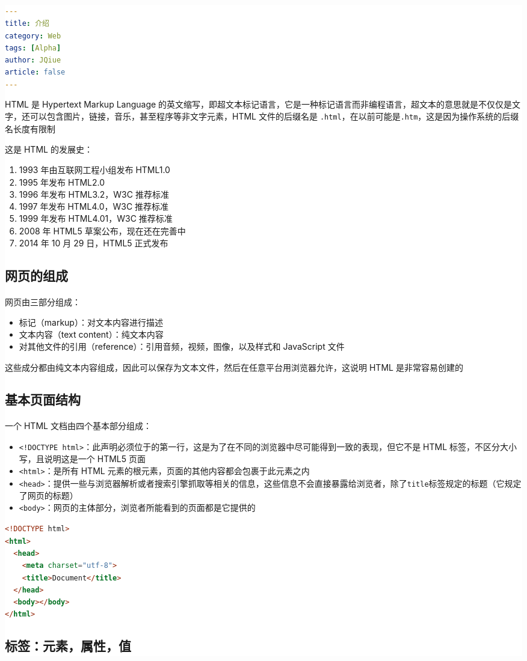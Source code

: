 ```yaml
---
title: 介绍
category: Web
tags: [Alpha]
author: JQiue
article: false
---
```


HTML 是 Hypertext Markup Language 的英文缩写，即超文本标记语言，它是一种标记语言而非编程语言，超文本的意思就是不仅仅是文字，还可以包含图片，链接，音乐，甚至程序等非文字元素，HTML 文件的后缀名是 `.html`，在以前可能是`.htm`，这是因为操作系统的后缀名长度有限制

这是 HTML 的发展史：

1. 1993 年由互联网工程小组发布 HTML1.0
2. 1995 年发布 HTML2.0
3. 1996 年发布 HTML3.2，W3C 推荐标准
4. 1997 年发布 HTML4.0，W3C 推荐标准
5. 1999 年发布 HTML4.01，W3C 推荐标准
6. 2008 年 HTML5 草案公布，现在还在完善中
7. 2014 年 10 月 29 日，HTML5 正式发布

## 网页的组成

网页由三部分组成：

+ 标记（markup）：对文本内容进行描述
+ 文本内容（text content）：纯文本内容
+ 对其他文件的引用（reference）：引用音频，视频，图像，以及样式和 JavaScript 文件

这些成分都由纯文本内容组成，因此可以保存为文本文件，然后在任意平台用浏览器允许，这说明 HTML 是非常容易创建的

## 基本页面结构

一个 HTML 文档由四个基本部分组成：

+ `<!DOCTYPE html>`：此声明必须位于的第一行，这是为了在不同的浏览器中尽可能得到一致的表现，但它不是 HTML 标签，不区分大小写，且说明这是一个 HTML5 页面
+ `<html>`：是所有 HTML 元素的根元素，页面的其他内容都会包裹于此元素之内
+ `<head>`：提供一些与浏览器解析或者搜索引擎抓取等相关的信息，这些信息不会直接暴露给浏览者，除了`title`标签规定的标题（它规定了网页的标题）
+ `<body>`：网页的主体部分，浏览者所能看到的页面都是它提供的

```html
<!DOCTYPE html>
<html>
  <head>
    <meta charset="utf-8">
    <title>Document</title>
  </head>
  <body></body>
</html>
```

## 标签：元素，属性，值
